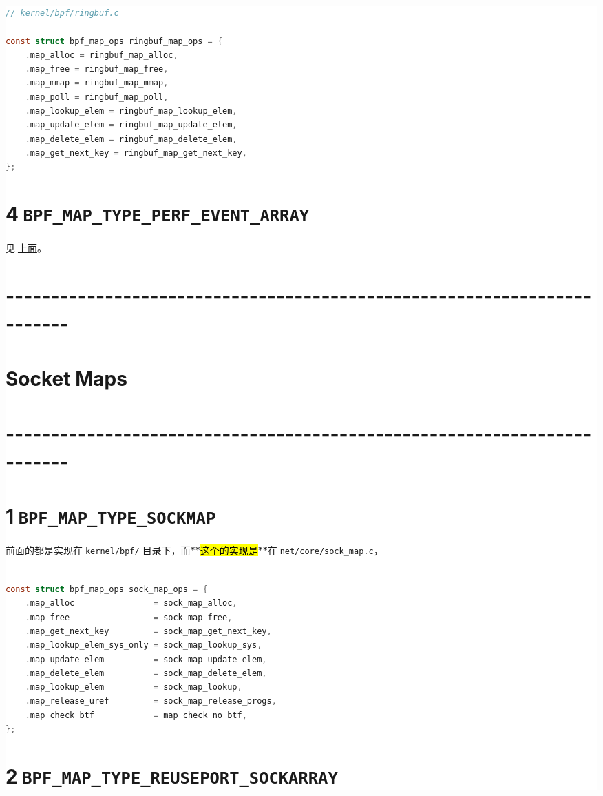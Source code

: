 ```c
// kernel/bpf/ringbuf.c

const struct bpf_map_ops ringbuf_map_ops = {
    .map_alloc = ringbuf_map_alloc,
    .map_free = ringbuf_map_free,
    .map_mmap = ringbuf_map_mmap,
    .map_poll = ringbuf_map_poll,
    .map_lookup_elem = ringbuf_map_lookup_elem,
    .map_update_elem = ringbuf_map_update_elem,
    .map_delete_elem = ringbuf_map_delete_elem,
    .map_get_next_key = ringbuf_map_get_next_key,
};
```

# 4 `BPF_MAP_TYPE_PERF_EVENT_ARRAY`

见 [上面](#bpf_map_type_perf_event_array)。


# ------------------------------------------------------------------------
# Socket Maps
# ------------------------------------------------------------------------

# 1 `BPF_MAP_TYPE_SOCKMAP`

前面的都是实现在 `kernel/bpf/` 目录下，而**<mark>这个的实现是</mark>**在 `net/core/sock_map.c`，

```c

const struct bpf_map_ops sock_map_ops = {
    .map_alloc                = sock_map_alloc,
    .map_free                 = sock_map_free,
    .map_get_next_key         = sock_map_get_next_key,
    .map_lookup_elem_sys_only = sock_map_lookup_sys,
    .map_update_elem          = sock_map_update_elem,
    .map_delete_elem          = sock_map_delete_elem,
    .map_lookup_elem          = sock_map_lookup,
    .map_release_uref         = sock_map_release_progs,
    .map_check_btf            = map_check_no_btf,
};
```


# 2 `BPF_MAP_TYPE_REUSEPORT_SOCKARRAY`
